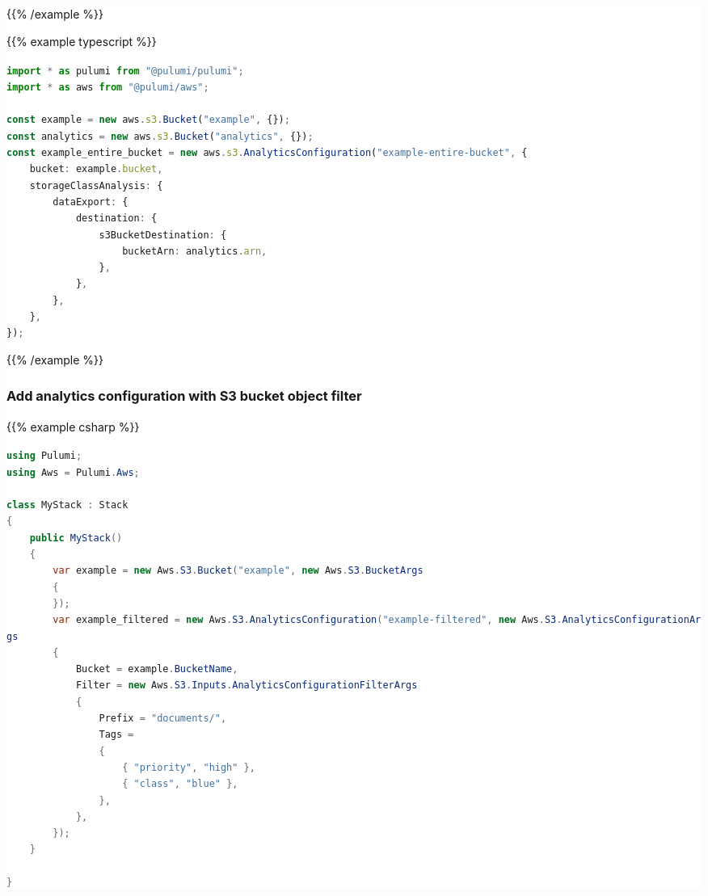 
{{% /example %}}

{{% example typescript %}}

```typescript
import * as pulumi from "@pulumi/pulumi";
import * as aws from "@pulumi/aws";

const example = new aws.s3.Bucket("example", {});
const analytics = new aws.s3.Bucket("analytics", {});
const example_entire_bucket = new aws.s3.AnalyticsConfiguration("example-entire-bucket", {
    bucket: example.bucket,
    storageClassAnalysis: {
        dataExport: {
            destination: {
                s3BucketDestination: {
                    bucketArn: analytics.arn,
                },
            },
        },
    },
});
```

{{% /example %}}

### Add analytics configuration with S3 bucket object filter
{{% example csharp %}}
```csharp
using Pulumi;
using Aws = Pulumi.Aws;

class MyStack : Stack
{
    public MyStack()
    {
        var example = new Aws.S3.Bucket("example", new Aws.S3.BucketArgs
        {
        });
        var example_filtered = new Aws.S3.AnalyticsConfiguration("example-filtered", new Aws.S3.AnalyticsConfigurationArgs
        {
            Bucket = example.BucketName,
            Filter = new Aws.S3.Inputs.AnalyticsConfigurationFilterArgs
            {
                Prefix = "documents/",
                Tags = 
                {
                    { "priority", "high" },
                    { "class", "blue" },
                },
            },
        });
    }

}
```
